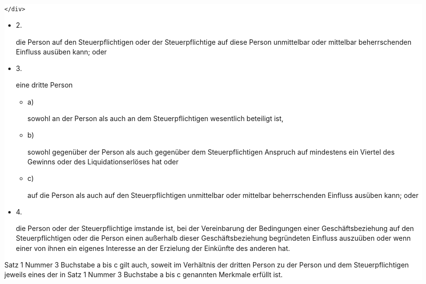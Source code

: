     </div>

  - 2\.
    
    <div style="">
    
    die Person auf den Steuerpflichtigen oder der Steuerpflichtige auf
    diese Person unmittelbar oder mittelbar beherrschenden Einfluss
    ausüben kann; oder
    
    </div>

  - 3\.
    
    <div style="">
    
    eine dritte Person
    
      - a)
        
        <div style="">
        
        sowohl an der Person als auch an dem Steuerpflichtigen
        wesentlich beteiligt ist,
        
        </div>
    
      - b)
        
        <div style="">
        
        sowohl gegenüber der Person als auch gegenüber dem
        Steuerpflichtigen Anspruch auf mindestens ein Viertel des
        Gewinns oder des Liquidationserlöses hat oder
        
        </div>
    
      - c)
        
        <div style="">
        
        auf die Person als auch auf den Steuerpflichtigen unmittelbar
        oder mittelbar beherrschenden Einfluss ausüben kann; oder
        
        </div>
    
    </div>

  - 4\.
    
    <div style="">
    
    die Person oder der Steuerpflichtige imstande ist, bei der
    Vereinbarung der Bedingungen einer Geschäftsbeziehung auf den
    Steuerpflichtigen oder die Person einen außerhalb dieser
    Geschäftsbeziehung begründeten Einfluss auszuüben oder wenn einer
    von ihnen ein eigenes Interesse an der Erzielung der Einkünfte des
    anderen hat.
    
    </div>

Satz 1 Nummer 3 Buchstabe a bis c gilt auch, soweit im Verhältnis der
dritten Person zu der Person und dem Steuerpflichtigen jeweils eines der
in Satz 1 Nummer 3 Buchstabe a bis c genannten Merkmale erfüllt ist.
